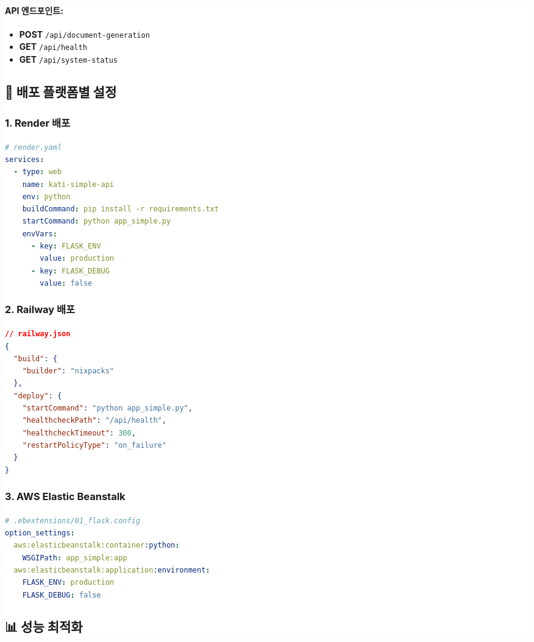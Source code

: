 #### API 엔드포인트:
- **POST** `/api/document-generation`
- **GET** `/api/health`
- **GET** `/api/system-status`

## 🔧 배포 플랫폼별 설정

### 1. **Render 배포**
```yaml
# render.yaml
services:
  - type: web
    name: kati-simple-api
    env: python
    buildCommand: pip install -r requirements.txt
    startCommand: python app_simple.py
    envVars:
      - key: FLASK_ENV
        value: production
      - key: FLASK_DEBUG
        value: false
```

### 2. **Railway 배포**
```json
// railway.json
{
  "build": {
    "builder": "nixpacks"
  },
  "deploy": {
    "startCommand": "python app_simple.py",
    "healthcheckPath": "/api/health",
    "healthcheckTimeout": 300,
    "restartPolicyType": "on_failure"
  }
}
```

### 3. **AWS Elastic Beanstalk**
```yaml
# .ebextensions/01_flask.config
option_settings:
  aws:elasticbeanstalk:container:python:
    WSGIPath: app_simple:app
  aws:elasticbeanstalk:application:environment:
    FLASK_ENV: production
    FLASK_DEBUG: false
```

## 📊 성능 최적화
